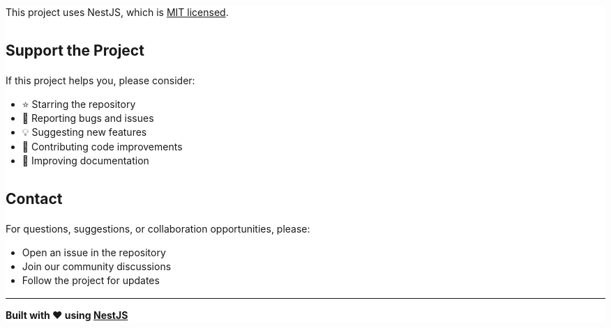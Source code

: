 This project uses NestJS, which is [MIT licensed](https://github.com/nestjs/nest/blob/master/LICENSE).

## Support the Project

If this project helps you, please consider:

- ⭐ Starring the repository
- 🐛 Reporting bugs and issues
- 💡 Suggesting new features
- 🤝 Contributing code improvements
- 📖 Improving documentation

## Contact

For questions, suggestions, or collaboration opportunities, please:

- Open an issue in the repository
- Join our community discussions
- Follow the project for updates

---

**Built with ❤️ using [NestJS](https://nestjs.com)**
